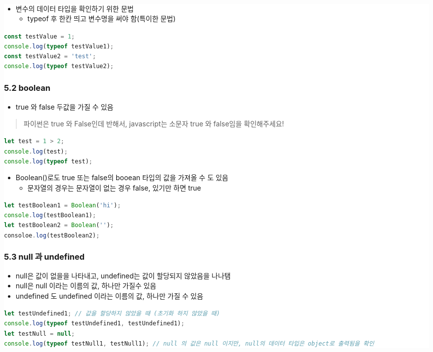- 변수의 데이터 타입을 확인하기 위한 문법
  - typeof 후 한칸 띄고 변수명을 써야 함(특이한 문법)

```javascript
const testValue = 1;
console.log(typeof testValue1);
const testValue2 = 'test';
console.log(typeof testValue2);
```







### 5.2 boolean

- true 와 false 두값을 가질 수 있음

> 파이썬은 true 와 False인데 반해서, javascript는 소문자 true 와 false임을 확인해주세요!



```javascript
let test = 1 > 2;
console.log(test);
console.log(typeof test);
```





- Boolean()로도 true 또는 false의 booean 타입의 값을 가져올 수 도 있음
  - 문자열의 경우는 문자열이 없는 경우 false, 있기만 하면 true

```javascript
let testBoolean1 = Boolean('hi');
console.log(testBoolean1);
let testBoolean2 = Boolean('');
consoloe.log(testBoolean2);
```



### 5.3 null 과 undefined

- null은 값이 없을을 나타내고, undefined는 값이 할당되지 않았음을 나나탬
- null은 null 이라는 이름의 값, 하나만 가질수 있음
- undefined 도 undefined 이라는 이름의 값, 하나만 가질 수 있음



```javascript
let testUndefined1; // 값을 할당하지 않았을 때 (초기화 하지 않았을 때)
console.log(typeof testUndefined1, testUndefined1);
let testNull = null;
console.log(typeof testNull1, testNull1); // null 의 값은 null 이지만, null의 데이터 타입은 object로 출력됨을 확인
```





